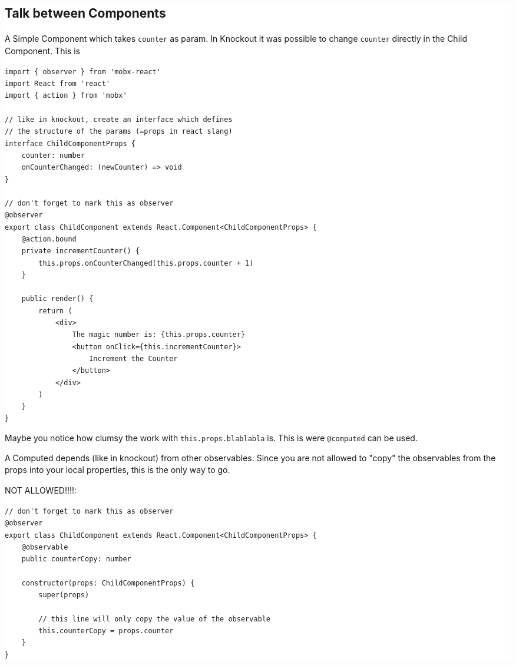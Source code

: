 ## Talk between Components

A Simple Component which takes `counter` as param. In Knockout it was possible to change `counter` directly in the Child Component. This is

```tsx
import { observer } from 'mobx-react'
import React from 'react'
import { action } from 'mobx'

// like in knockout, create an interface which defines
// the structure of the params (=props in react slang)
interface ChildComponentProps {
    counter: number
    onCounterChanged: (newCounter) => void
}

// don't forget to mark this as observer
@observer
export class ChildComponent extends React.Component<ChildComponentProps> {
    @action.bound
    private incrementCounter() {
        this.props.onCounterChanged(this.props.counter + 1)
    }

    public render() {
        return (
            <div>
                The magic number is: {this.props.counter}
                <button onClick={this.incrementCounter}>
                    Increment the Counter
                </button>
            </div>
        )
    }
}
```

Maybe you notice how clumsy the work with `this.props.blablabla` is. This is were `@computed` can be used.

A Computed depends (like in knockout) from other observables. Since you are not allowed to "copy" the observables from the props into your local properties, this is the only way to go.

NOT ALLOWED!!!!:

```tsx
// don't forget to mark this as observer
@observer
export class ChildComponent extends React.Component<ChildComponentProps> {
    @observable
    public counterCopy: number

    constructor(props: ChildComponentProps) {
        super(props)

        // this line will only copy the value of the observable
        this.counterCopy = props.counter
    }
}
```
